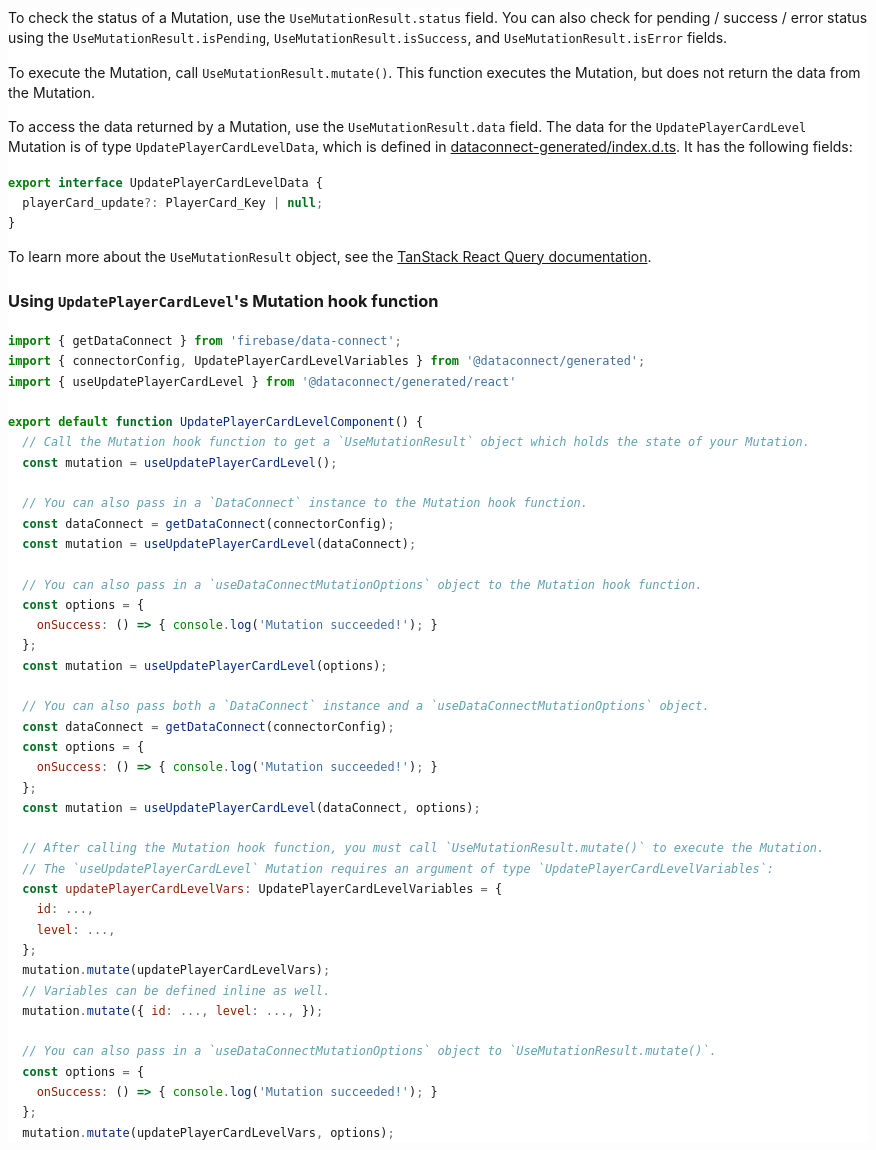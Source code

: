 To check the status of a Mutation, use the `UseMutationResult.status` field. You can also check for pending / success / error status using the `UseMutationResult.isPending`, `UseMutationResult.isSuccess`, and `UseMutationResult.isError` fields.

To execute the Mutation, call `UseMutationResult.mutate()`. This function executes the Mutation, but does not return the data from the Mutation.

To access the data returned by a Mutation, use the `UseMutationResult.data` field. The data for the `UpdatePlayerCardLevel` Mutation is of type `UpdatePlayerCardLevelData`, which is defined in [dataconnect-generated/index.d.ts](../index.d.ts). It has the following fields:
```javascript
export interface UpdatePlayerCardLevelData {
  playerCard_update?: PlayerCard_Key | null;
}
```

To learn more about the `UseMutationResult` object, see the [TanStack React Query documentation](https://tanstack.com/query/v5/docs/framework/react/reference/useMutation).

### Using `UpdatePlayerCardLevel`'s Mutation hook function

```javascript
import { getDataConnect } from 'firebase/data-connect';
import { connectorConfig, UpdatePlayerCardLevelVariables } from '@dataconnect/generated';
import { useUpdatePlayerCardLevel } from '@dataconnect/generated/react'

export default function UpdatePlayerCardLevelComponent() {
  // Call the Mutation hook function to get a `UseMutationResult` object which holds the state of your Mutation.
  const mutation = useUpdatePlayerCardLevel();

  // You can also pass in a `DataConnect` instance to the Mutation hook function.
  const dataConnect = getDataConnect(connectorConfig);
  const mutation = useUpdatePlayerCardLevel(dataConnect);

  // You can also pass in a `useDataConnectMutationOptions` object to the Mutation hook function.
  const options = {
    onSuccess: () => { console.log('Mutation succeeded!'); }
  };
  const mutation = useUpdatePlayerCardLevel(options);

  // You can also pass both a `DataConnect` instance and a `useDataConnectMutationOptions` object.
  const dataConnect = getDataConnect(connectorConfig);
  const options = {
    onSuccess: () => { console.log('Mutation succeeded!'); }
  };
  const mutation = useUpdatePlayerCardLevel(dataConnect, options);

  // After calling the Mutation hook function, you must call `UseMutationResult.mutate()` to execute the Mutation.
  // The `useUpdatePlayerCardLevel` Mutation requires an argument of type `UpdatePlayerCardLevelVariables`:
  const updatePlayerCardLevelVars: UpdatePlayerCardLevelVariables = {
    id: ..., 
    level: ..., 
  };
  mutation.mutate(updatePlayerCardLevelVars);
  // Variables can be defined inline as well.
  mutation.mutate({ id: ..., level: ..., });

  // You can also pass in a `useDataConnectMutationOptions` object to `UseMutationResult.mutate()`.
  const options = {
    onSuccess: () => { console.log('Mutation succeeded!'); }
  };
  mutation.mutate(updatePlayerCardLevelVars, options);

```